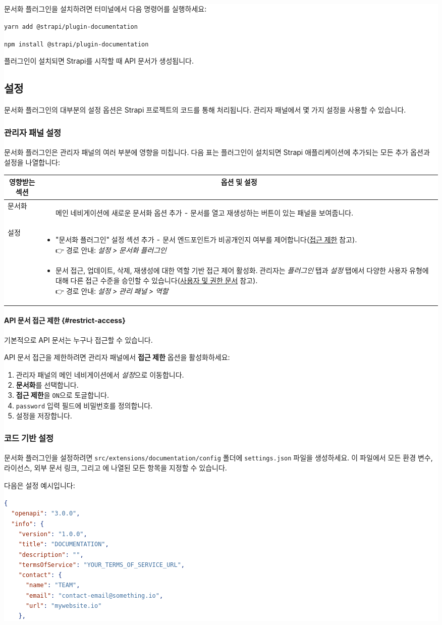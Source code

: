 문서화 플러그인을 설치하려면 터미널에서 다음 명령어를 실행하세요:

<Tabs groupId="yarn-npm">

<TabItem value="yarn" label="yarn">

```bash
yarn add @strapi/plugin-documentation
```

</TabItem>

<TabItem value="npm" label="npm">

```bash
npm install @strapi/plugin-documentation
```

</TabItem>

</Tabs>

플러그인이 설치되면 Strapi를 시작할 때 API 문서가 생성됩니다.

## 설정

문서화 플러그인의 대부분의 설정 옵션은 Strapi 프로젝트의 코드를 통해 처리됩니다. 관리자 패널에서 몇 가지 설정을 사용할 수 있습니다.

### 관리자 패널 설정

문서화 플러그인은 관리자 패널의 여러 부분에 영향을 미칩니다. 다음 표는 플러그인이 설치되면 Strapi 애플리케이션에 추가되는 모든 추가 옵션과 설정을 나열합니다:

| 영향받는 섹션    | 옵션 및 설정         |
|------------------|-------------------------------------------------------------|
| 문서화    | <ul>메인 네비게이션에 새로운 문서화 옵션 추가 <Icon name="info" /> - 문서를 <Icon name="eye" /> 열고 <Icon name="arrow-clockwise" /> 재생성하는 버튼이 있는 패널을 보여줍니다.</ul>        |
| 설정     | <ul><li>"문서화 플러그인" 설정 섹션 추가 - 문서 엔드포인트가 비공개인지 여부를 제어합니다([접근 제한](#restrict-access) 참고).<br/> 👉 경로 안내: <Icon name="gear-six" /> *설정 > 문서화 플러그인* </li><br/>  <li> 문서 접근, 업데이트, 삭제, 재생성에 대한 역할 기반 접근 제어 활성화. 관리자는 *플러그인* 탭과 *설정* 탭에서 다양한 사용자 유형에 대해 다른 접근 수준을 승인할 수 있습니다([사용자 및 권한 문서](/cms/features/users-permissions) 참고).<br/>👉 경로 안내: <Icon name="gear-six" /> *설정 > 관리 패널 > 역할* </li></ul>| 

#### API 문서 접근 제한 {#restrict-access}

기본적으로 API 문서는 누구나 접근할 수 있습니다.

API 문서 접근을 제한하려면 관리자 패널에서 **접근 제한** 옵션을 활성화하세요:

1. 관리자 패널의 메인 네비게이션에서 <Icon name="gear-six" /> *설정*으로 이동합니다.
2. **문서화**를 선택합니다.
3. **접근 제한**을 `ON`으로 토글합니다.
4. `password` 입력 필드에 비밀번호를 정의합니다.
5. 설정을 저장합니다.

### 코드 기반 설정

문서화 플러그인을 설정하려면 `src/extensions/documentation/config` 폴더에 `settings.json` 파일을 생성하세요. 이 파일에서 모든 환경 변수, 라이선스, 외부 문서 링크, 그리고 <ExternalLink to="https://swagger.io/specification/" text="사양"/>에 나열된 모든 항목을 지정할 수 있습니다.

다음은 설정 예시입니다:

```json title="src/extensions/documentation/config/settings.json"
{
  "openapi": "3.0.0",
  "info": {
    "version": "1.0.0",
    "title": "DOCUMENTATION",
    "description": "",
    "termsOfService": "YOUR_TERMS_OF_SERVICE_URL",
    "contact": {
      "name": "TEAM",
      "email": "contact-email@something.io",
      "url": "mywebsite.io"
    },
```